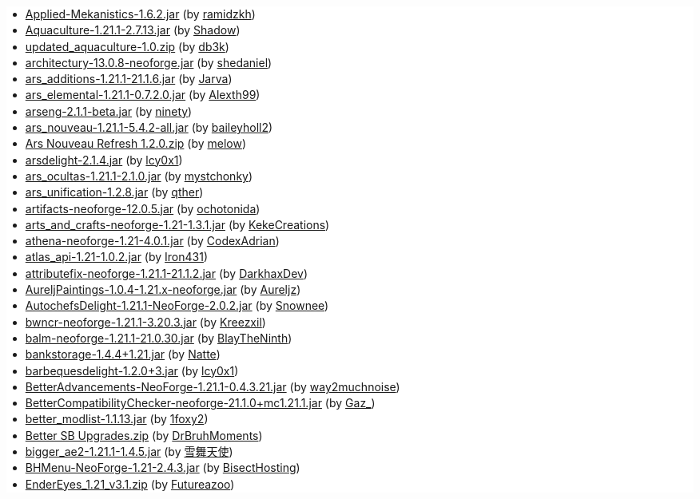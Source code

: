   * [Applied-Mekanistics-1.6.2.jar](https://www.curseforge.com/minecraft/mc-mods/applied-mekanistics/files/5978711) (by [ramidzkh](https://www.curseforge.com/members/ramidzkh/projects))
  * [Aquaculture-1.21.1-2.7.13.jar](https://www.curseforge.com/minecraft/mc-mods/aquaculture/files/6088254) (by [Shadow](https://www.curseforge.com/members/Shadow/projects))
  * [updated_aquaculture-1.0.zip](https://www.curseforge.com/minecraft/texture-packs/aquaculture-updated/files/3862192) (by [db3k](https://www.curseforge.com/members/db3k/projects))
  * [architectury-13.0.8-neoforge.jar](https://www.curseforge.com/minecraft/mc-mods/architectury-api/files/5786327) (by [shedaniel](https://www.curseforge.com/members/shedaniel/projects))
  * [ars_additions-1.21.1-21.1.6.jar](https://www.curseforge.com/minecraft/mc-mods/ars-additions/files/6164563) (by [Jarva](https://www.curseforge.com/members/Jarva/projects))
  * [ars_elemental-1.21.1-0.7.2.0.jar](https://www.curseforge.com/minecraft/mc-mods/ars-elemental/files/6164238) (by [Alexth99](https://www.curseforge.com/members/Alexth99/projects))
  * [arseng-2.1.1-beta.jar](https://www.curseforge.com/minecraft/mc-mods/ars-energistique/files/6203425) (by [ninety](https://www.curseforge.com/members/ninety/projects))
  * [ars_nouveau-1.21.1-5.4.2-all.jar](https://www.curseforge.com/minecraft/mc-mods/ars-nouveau/files/6175894) (by [baileyholl2](https://www.curseforge.com/members/baileyholl2/projects))
  * [Ars Nouveau Refresh 1.2.0.zip](https://www.curseforge.com/minecraft/texture-packs/ars-nouveau-refresh/files/6068071) (by [melow](https://www.curseforge.com/members/melow/projects))
  * [arsdelight-2.1.4.jar](https://www.curseforge.com/minecraft/mc-mods/ars-nouveaus-flavors-delight/files/5992706) (by [lcy0x1](https://www.curseforge.com/members/lcy0x1/projects))
  * [ars_ocultas-1.21.1-2.1.0.jar](https://www.curseforge.com/minecraft/mc-mods/ars-ocultas/files/6015723) (by [mystchonky](https://www.curseforge.com/members/mystchonky/projects))
  * [ars_unification-1.2.8.jar](https://www.curseforge.com/minecraft/mc-mods/ars-unification/files/6164101) (by [qther](https://www.curseforge.com/members/qther/projects))
  * [artifacts-neoforge-12.0.5.jar](https://www.curseforge.com/minecraft/mc-mods/artifacts/files/5624722) (by [ochotonida](https://www.curseforge.com/members/ochotonida/projects))
  * [arts_and_crafts-neoforge-1.21-1.3.1.jar](https://www.curseforge.com/minecraft/mc-mods/artsandcrafts/files/5932084) (by [KekeCreations](https://www.curseforge.com/members/KekeCreations/projects))
  * [athena-neoforge-1.21-4.0.1.jar](https://www.curseforge.com/minecraft/mc-mods/athena/files/5629395) (by [CodexAdrian](https://www.curseforge.com/members/CodexAdrian/projects))
  * [atlas_api-1.21-1.0.2.jar](https://www.curseforge.com/minecraft/mc-mods/atlas-api/files/5980493) (by [Iron431](https://www.curseforge.com/members/Iron431/projects))
  * [attributefix-neoforge-1.21.1-21.1.2.jar](https://www.curseforge.com/minecraft/mc-mods/attributefix/files/5824104) (by [DarkhaxDev](https://www.curseforge.com/members/DarkhaxDev/projects))
  * [AureljPaintings-1.0.4-1.21.x-neoforge.jar](https://www.curseforge.com/minecraft/mc-mods/aureljs-paintings/files/5654373) (by [Aureljz](https://www.curseforge.com/members/Aureljz/projects))
  * [AutochefsDelight-1.21.1-NeoForge-2.0.2.jar](https://www.curseforge.com/minecraft/mc-mods/autochefs-delight/files/6158604) (by [Snownee](https://www.curseforge.com/members/Snownee/projects))
  * [bwncr-neoforge-1.21.1-3.20.3.jar](https://www.curseforge.com/minecraft/mc-mods/bad-wither-no-cookie-reloaded/files/6172735) (by [Kreezxil](https://www.curseforge.com/members/Kreezxil/projects))
  * [balm-neoforge-1.21.1-21.0.30.jar](https://www.curseforge.com/minecraft/mc-mods/balm/files/6205974) (by [BlayTheNinth](https://www.curseforge.com/members/BlayTheNinth/projects))
  * [bankstorage-1.4.4+1.21.jar](https://www.curseforge.com/minecraft/mc-mods/bank-storage/files/6062438) (by [Natte](https://www.curseforge.com/members/Natte/projects))
  * [barbequesdelight-1.2.0+3.jar](https://www.curseforge.com/minecraft/mc-mods/barbeques-delight/files/5850994) (by [lcy0x1](https://www.curseforge.com/members/lcy0x1/projects))
  * [BetterAdvancements-NeoForge-1.21.1-0.4.3.21.jar](https://www.curseforge.com/minecraft/mc-mods/better-advancements/files/5850587) (by [way2muchnoise](https://www.curseforge.com/members/way2muchnoise/projects))
  * [BetterCompatibilityChecker-neoforge-21.1.0+mc1.21.1.jar](https://www.curseforge.com/minecraft/mc-mods/better-compatibility-checker/files/5711701) (by [Gaz_](https://www.curseforge.com/members/Gaz_/projects))
  * [better_modlist-1.1.13.jar](https://www.curseforge.com/minecraft/mc-mods/better-modlist-neoforge/files/6123813) (by [1foxy2](https://www.curseforge.com/members/1foxy2/projects))
  * [Better SB Upgrades.zip](https://www.curseforge.com/minecraft/texture-packs/better-sophisticated-backpack-upgrades-bsbu/files/5894959) (by [DrBruhMoments](https://www.curseforge.com/members/DrBruhMoments/projects))
  * [bigger_ae2-1.21.1-1.4.5.jar](https://www.curseforge.com/minecraft/mc-mods/bigger-ae2/files/5987512) (by [雪舞天使](https://www.curseforge.com/members/%E9%9B%AA%E8%88%9E%E5%A4%A9%E4%BD%BF/projects))
  * [BHMenu-NeoForge-1.21-2.4.3.jar](https://www.curseforge.com/minecraft/mc-mods/bisecthosting-server-integration-menu-neoforge/files/5762091) (by [BisectHosting](https://www.curseforge.com/members/BisectHosting/projects))
  * [EnderEyes_1.21_v3.1.zip](https://www.curseforge.com/minecraft/texture-packs/blinking-ender-eyes/files/5425622) (by [Futureazoo](https://www.curseforge.com/members/Futureazoo/projects))